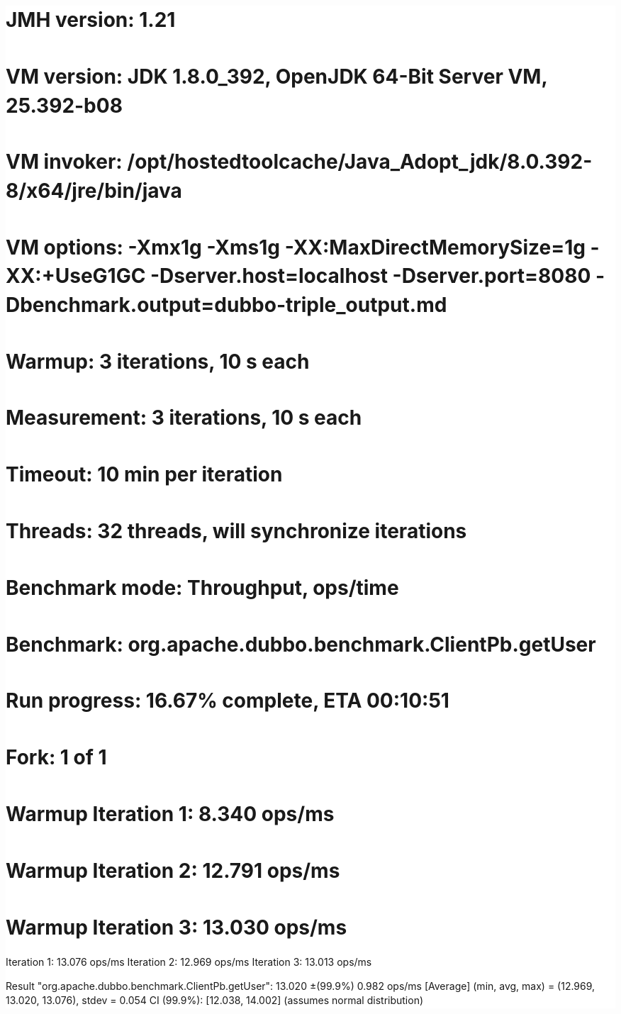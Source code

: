 
# JMH version: 1.21
# VM version: JDK 1.8.0_392, OpenJDK 64-Bit Server VM, 25.392-b08
# VM invoker: /opt/hostedtoolcache/Java_Adopt_jdk/8.0.392-8/x64/jre/bin/java
# VM options: -Xmx1g -Xms1g -XX:MaxDirectMemorySize=1g -XX:+UseG1GC -Dserver.host=localhost -Dserver.port=8080 -Dbenchmark.output=dubbo-triple_output.md
# Warmup: 3 iterations, 10 s each
# Measurement: 3 iterations, 10 s each
# Timeout: 10 min per iteration
# Threads: 32 threads, will synchronize iterations
# Benchmark mode: Throughput, ops/time
# Benchmark: org.apache.dubbo.benchmark.ClientPb.getUser

# Run progress: 16.67% complete, ETA 00:10:51
# Fork: 1 of 1
# Warmup Iteration   1: 8.340 ops/ms
# Warmup Iteration   2: 12.791 ops/ms
# Warmup Iteration   3: 13.030 ops/ms
Iteration   1: 13.076 ops/ms
Iteration   2: 12.969 ops/ms
Iteration   3: 13.013 ops/ms


Result "org.apache.dubbo.benchmark.ClientPb.getUser":
  13.020 ±(99.9%) 0.982 ops/ms [Average]
  (min, avg, max) = (12.969, 13.020, 13.076), stdev = 0.054
  CI (99.9%): [12.038, 14.002] (assumes normal distribution)
